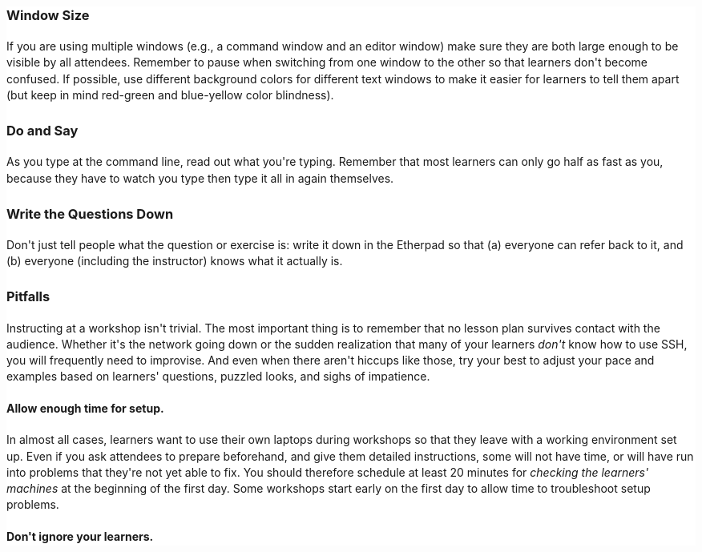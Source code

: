 <h3 id="window-size">Window Size</h3>

<p>If you are using multiple windows 
(e.g., a command window and an editor window)
make sure they are both large enough to be visible by all attendees.
Remember to pause when switching from one window to the other
so that learners don't become confused.
If possible,
use different background colors for different text windows
to make it easier for learners to tell them apart
(but keep in mind red-green and blue-yellow color blindness).</p>

<h3 id="do-and-say">Do and Say</h3>

<p>As you type at the command line,
read out what you're typing.
Remember that most learners can only go half as fast as you,
because they have to watch you type
then type it all in again themselves.</p>

<h3 id="write-the-questions-down">Write the Questions Down</h3>

<p>Don't just tell people what the question or exercise is:
write it down in the Etherpad so that
(a) everyone can refer back to it, and
(b) everyone (including the instructor) knows what it actually is.</p>

<h3 id="pitfalls">Pitfalls</h3>

<p>Instructing at a workshop isn't trivial.
The most important thing is to remember that
no lesson plan survives contact with the audience.
Whether it's the network going down
or the sudden realization that many of your learners <em>don't</em> know how to use SSH,
you will frequently need to improvise.
And even when there aren't hiccups like those,
try your best to adjust your pace and examples based on
learners' questions, puzzled looks, and sighs of impatience.</p>

<h4 id="allow-enough-time-for-setup">Allow enough time for setup.</h4>

<p>In almost all cases,
learners want to use their own laptops during workshops
so that they leave with a working environment set up.
Even if you ask attendees to prepare beforehand,
and give them detailed instructions,
some will not have time, 
or will have run into problems that they're not yet able to fix.
You should therefore schedule at least 20 minutes for
<em>checking the learners' machines</em>
at the beginning of the first day.
Some workshops start early on the first day to allow time to
troubleshoot setup problems.</p>

<h4 id="dont-ignore-your-learners">Don't ignore your learners.</h4>
